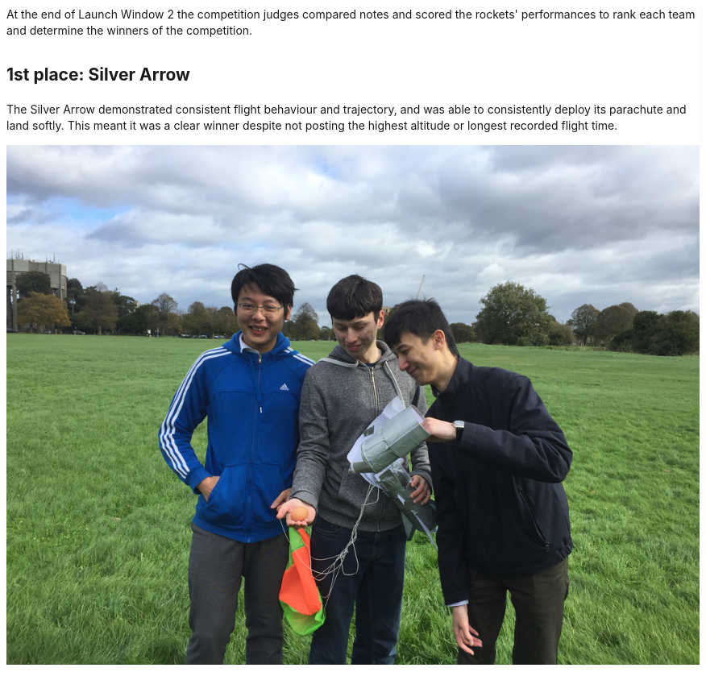 At the end of Launch Window 2 the competition judges compared notes and scored the rockets' performances to rank each team and determine the winners of the competition. 

## 1st place: Silver Arrow

The Silver Arrow demonstrated consistent flight behaviour and trajectory, and was able to consistently deploy its parachute and land softly. This meant it was a clear winner despite not posting the highest altitude or longest recorded flight time.


<div class="row">
    <div class="col-md-6">
        <img src="/assets/posts/water-rockets-2017/silver_arrow_team.JPG" style='width:100%;'/>
    </div>
    <div class="col-md-6">